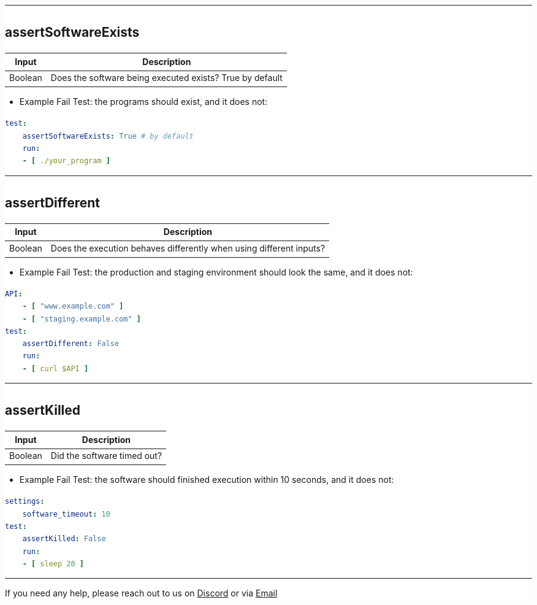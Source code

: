 
---

## assertSoftwareExists
| Input | Description |
|-------|--------------
| Boolean        | Does the software being executed exists? True by default
- <span style="color:fail">Example Fail Test</span>: the programs should exist, and it does not:
```yml
test:
    assertSoftwareExists: True # by default
    run:
    - [ ./your_program ]
```
---

## assertDifferent
| Input   | Description                                                         |
|---------|----------------------------------------------------------------------
| Boolean | Does the execution behaves differently when using different inputs? |
- <span style="color:fail">Example Fail Test</span>: the production and staging environment should look the same, and it does not:
```yml
API:
    - [ "www.example.com" ]
    - [ "staging.example.com" ]
test:
    assertDifferent: False
    run:
    - [ curl $API ]
```
---

## assertKilled
| Input   | Description                 |
|---------|------------------------------
| Boolean | Did the software timed out? |
- <span style="color:fail">Example Fail Test</span>: the software should finished execution within 10 seconds, and it does not:
```yml
settings:
    software_timeout: 10
test:
    assertKilled: False
    run:
    - [ sleep 20 ]
```
---

If you need any help, please reach out to us on [Discord](https://discord.gg/F6Uzz7fc2s) or via [Email](mailto:support@satori-ci.com)

